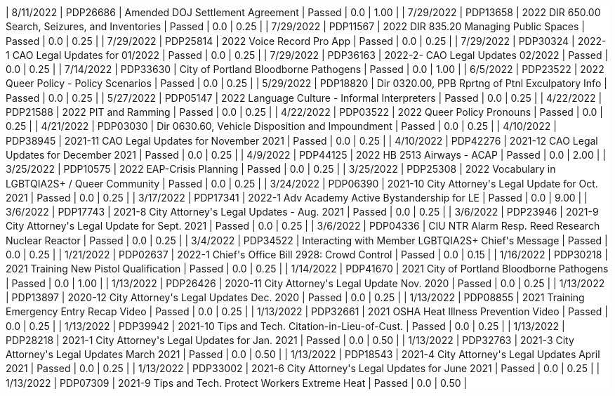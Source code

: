 | 8/11/2022 | PDP26686 | Amended DOJ Settlement Agreement | Passed | 0.0 | 1.00 |
| 7/29/2022 | PDP13658 | 2022 DIR 650.00 Search, Seizures, and Inventories | Passed | 0.0 | 0.25 |
| 7/29/2022 | PDP11567 | 2022 DIR 835.20 Managing Public Spaces | Passed | 0.0 | 0.25 |
| 7/29/2022 | PDP25814 | 2022 Voice Record Pro App | Passed | 0.0 | 0.25 |
| 7/29/2022 | PDP30324 | 2022-1 CAO Legal Updates for 01/2022 | Passed | 0.0 | 0.25 |
| 7/29/2022 | PDP36163 | 2022-2- CAO Legal Updates 02/2022 | Passed | 0.0 | 0.25 |
| 7/14/2022 | PDP33630 | City of Portland Bloodborne Pathogens | Passed | 0.0 | 1.00 |
| 6/5/2022 | PDP23522 | 2022 Queer Policy - Policy Scenarios | Passed | 0.0 | 0.25 |
| 5/29/2022 | PDP18820 | Dir 0320.00, PPB Rprtng of Ptnl Exculpatory Info | Passed | 0.0 | 0.25 |
| 5/27/2022 | PDP05147 | 2022 Language  Culture - Informal Interpreters | Passed | 0.0 | 0.25 |
| 4/22/2022 | PDP21588 | 2022 PIT and Ramming | Passed | 0.0 | 0.25 |
| 4/22/2022 | PDP03522 | 2022 Queer Policy Pronouns | Passed | 0.0 | 0.25 |
| 4/21/2022 | PDP03030 | Dir 0630.60, Vehicle Disposition and Impoundment | Passed | 0.0 | 0.25 |
| 4/10/2022 | PDP38945 | 2021-11 CAO Legal Updates for November 2021 | Passed | 0.0 | 0.25 |
| 4/10/2022 | PDP42276 | 2021-12 CAO Legal Updates for December 2021 | Passed | 0.0 | 0.25 |
| 4/9/2022 | PDP44125 | 2022 HB 2513 Airways - ACAP | Passed | 0.0 | 2.00 |
| 3/25/2022 | PDP10575 | 2022 EAP-Crisis Planning | Passed | 0.0 | 0.25 |
| 3/25/2022 | PDP25308 | 2022 Vocabulary in LGBTQIA2S+ / Queer Community | Passed | 0.0 | 0.25 |
| 3/24/2022 | PDP06390 | 2021-10 City Attorney's Legal Update for Oct. 2021 | Passed | 0.0 | 0.25 |
| 3/17/2022 | PDP17341 | 2022-1 Adv Academy Active Bystandership for LE | Passed | 0.0 | 9.00 |
| 3/6/2022 | PDP17743 | 2021-8 City Attorney's Legal Updates - Aug. 2021 | Passed | 0.0 | 0.25 |
| 3/6/2022 | PDP23946 | 2021-9 City Attorney's Legal Update for Sept. 2021 | Passed | 0.0 | 0.25 |
| 3/6/2022 | PDP04336 | CIU NTR Alarm Resp. Reed Research Nuclear Reactor | Passed | 0.0 | 0.25 |
| 3/4/2022 | PDP34522 | Interacting with Member LGBTQIA2S+ Chief's Message | Passed | 0.0 | 0.25 |
| 1/21/2022 | PDP02637 | 2022-1 Chief's Office Bill 2928: Crowd Control | Passed | 0.0 | 0.15 |
| 1/16/2022 | PDP30218 | 2021 Training New Pistol Qualification | Passed | 0.0 | 0.25 |
| 1/14/2022 | PDP41670 | 2021 City of Portland Bloodborne Pathogens | Passed | 0.0 | 1.00 |
| 1/13/2022 | PDP26426 | 2020-11 City Attorney's Legal Update Nov. 2020 | Passed | 0.0 | 0.25 |
| 1/13/2022 | PDP13897 | 2020-12 City Attorney's Legal Updates Dec. 2020 | Passed | 0.0 | 0.25 |
| 1/13/2022 | PDP08855 | 2021 Training Emergency Entry Recap Video | Passed | 0.0 | 0.25 |
| 1/13/2022 | PDP32661 | 2021 OSHA Heat Illness Prevention Video | Passed | 0.0 | 0.25 |
| 1/13/2022 | PDP39942 | 2021-10 Tips and Tech. Citation-in-Lieu-of-Cust. | Passed | 0.0 | 0.25 |
| 1/13/2022 | PDP28218 | 2021-1 City Attorney's Legal Updates for Jan. 2021 | Passed | 0.0 | 0.50 |
| 1/13/2022 | PDP32763 | 2021-3 City Attorney's Legal Updates March 2021 | Passed | 0.0 | 0.50 |
| 1/13/2022 | PDP18543 | 2021-4 City Attorney's Legal Updates April 2021 | Passed | 0.0 | 0.25 |
| 1/13/2022 | PDP33002 | 2021-6 City Attorney's Legal Updates for June 2021 | Passed | 0.0 | 0.25 |
| 1/13/2022 | PDP07309 | 2021-9 Tips and Tech. Protect Workers Extreme Heat | Passed | 0.0 | 0.50 |